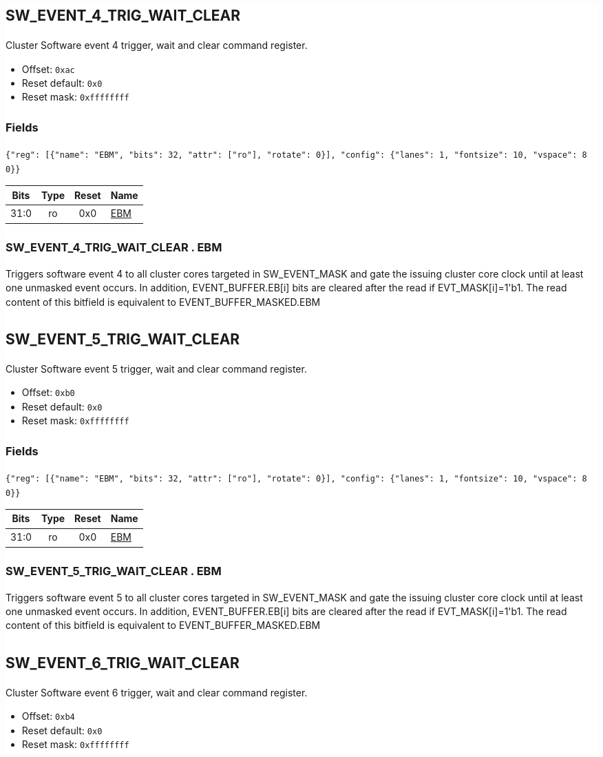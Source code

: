 ## SW_EVENT_4_TRIG_WAIT_CLEAR
Cluster Software event 4 trigger, wait and clear command register.
- Offset: `0xac`
- Reset default: `0x0`
- Reset mask: `0xffffffff`

### Fields

```wavejson
{"reg": [{"name": "EBM", "bits": 32, "attr": ["ro"], "rotate": 0}], "config": {"lanes": 1, "fontsize": 10, "vspace": 80}}
```

|  Bits  |  Type  |  Reset  | Name                                    |
|:------:|:------:|:-------:|:----------------------------------------|
|  31:0  |   ro   |   0x0   | [EBM](#sw_event_4_trig_wait_clear--ebm) |

### SW_EVENT_4_TRIG_WAIT_CLEAR . EBM
Triggers software event 4 to all cluster cores targeted in SW_EVENT_MASK and gate the issuing cluster core clock until at least one unmasked event occurs.
In addition, EVENT_BUFFER.EB[i] bits are cleared after the read if EVT_MASK[i]=1'b1. The read content of this bitfield is equivalent to EVENT_BUFFER_MASKED.EBM

## SW_EVENT_5_TRIG_WAIT_CLEAR
Cluster Software event 5 trigger, wait and clear command register.
- Offset: `0xb0`
- Reset default: `0x0`
- Reset mask: `0xffffffff`

### Fields

```wavejson
{"reg": [{"name": "EBM", "bits": 32, "attr": ["ro"], "rotate": 0}], "config": {"lanes": 1, "fontsize": 10, "vspace": 80}}
```

|  Bits  |  Type  |  Reset  | Name                                    |
|:------:|:------:|:-------:|:----------------------------------------|
|  31:0  |   ro   |   0x0   | [EBM](#sw_event_5_trig_wait_clear--ebm) |

### SW_EVENT_5_TRIG_WAIT_CLEAR . EBM
Triggers software event 5 to all cluster cores targeted in SW_EVENT_MASK and gate the issuing cluster core clock until at least one unmasked event occurs.
In addition, EVENT_BUFFER.EB[i] bits are cleared after the read if EVT_MASK[i]=1'b1. The read content of this bitfield is equivalent to EVENT_BUFFER_MASKED.EBM

## SW_EVENT_6_TRIG_WAIT_CLEAR
Cluster Software event 6 trigger, wait and clear command register.
- Offset: `0xb4`
- Reset default: `0x0`
- Reset mask: `0xffffffff`
